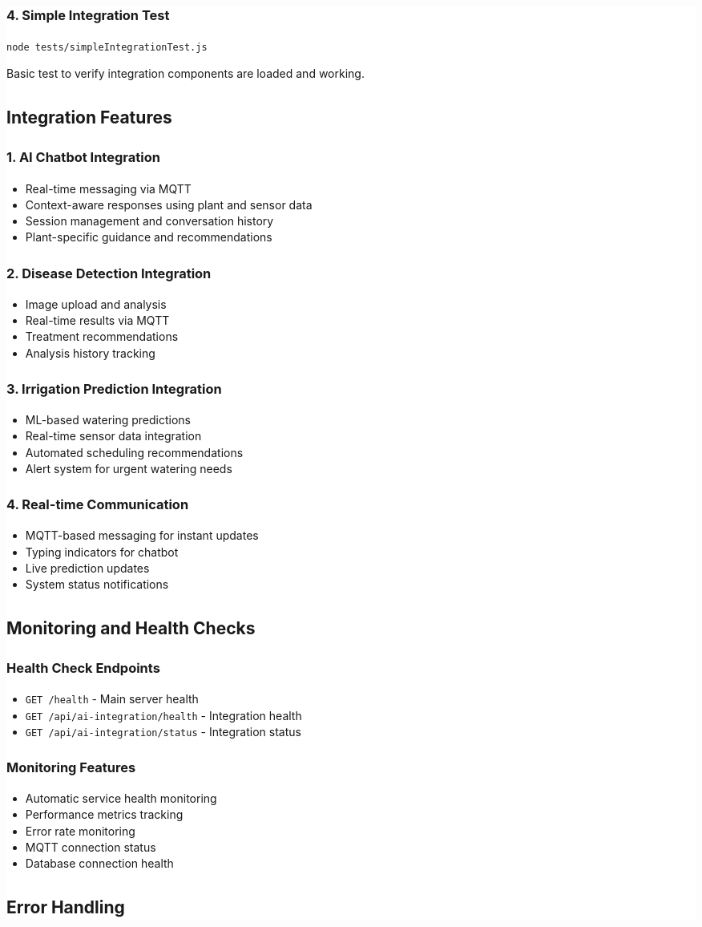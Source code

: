 ### 4. Simple Integration Test
```bash
node tests/simpleIntegrationTest.js
```
Basic test to verify integration components are loaded and working.

## Integration Features

### 1. AI Chatbot Integration
- Real-time messaging via MQTT
- Context-aware responses using plant and sensor data
- Session management and conversation history
- Plant-specific guidance and recommendations

### 2. Disease Detection Integration
- Image upload and analysis
- Real-time results via MQTT
- Treatment recommendations
- Analysis history tracking

### 3. Irrigation Prediction Integration
- ML-based watering predictions
- Real-time sensor data integration
- Automated scheduling recommendations
- Alert system for urgent watering needs

### 4. Real-time Communication
- MQTT-based messaging for instant updates
- Typing indicators for chatbot
- Live prediction updates
- System status notifications

## Monitoring and Health Checks

### Health Check Endpoints
- `GET /health` - Main server health
- `GET /api/ai-integration/health` - Integration health
- `GET /api/ai-integration/status` - Integration status

### Monitoring Features
- Automatic service health monitoring
- Performance metrics tracking
- Error rate monitoring
- MQTT connection status
- Database connection health

## Error Handling
